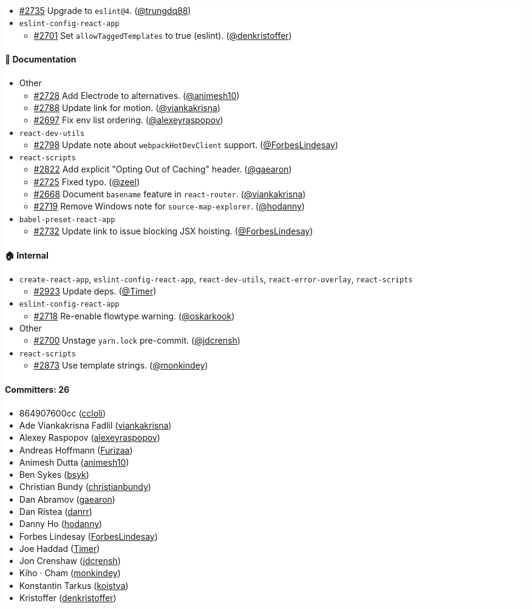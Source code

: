   - [#2735](https://github.com/facebook/create-react-app/pull/2735) Upgrade to `eslint@4`. ([@trungdq88](https://github.com/trungdq88))
- `eslint-config-react-app`
  - [#2701](https://github.com/facebook/create-react-app/pull/2701) Set `allowTaggedTemplates` to true (eslint). ([@denkristoffer](https://github.com/denkristoffer))

#### :memo: Documentation

- Other
  - [#2728](https://github.com/facebook/create-react-app/pull/2728) Add Electrode to alternatives. ([@animesh10](https://github.com/animesh10))
  - [#2788](https://github.com/facebook/create-react-app/pull/2788) Update link for motion. ([@viankakrisna](https://github.com/viankakrisna))
  - [#2697](https://github.com/facebook/create-react-app/pull/2697) Fix env list ordering. ([@alexeyraspopov](https://github.com/alexeyraspopov))
- `react-dev-utils`
  - [#2798](https://github.com/facebook/create-react-app/pull/2798) Update note about `webpackHotDevClient` support. ([@ForbesLindesay](https://github.com/ForbesLindesay))
- `react-scripts`
  - [#2822](https://github.com/facebook/create-react-app/pull/2822) Add explicit "Opting Out of Caching" header. ([@gaearon](https://github.com/gaearon))
  - [#2725](https://github.com/facebook/create-react-app/pull/2725) Fixed typo. ([@zeel](https://github.com/zeel))
  - [#2668](https://github.com/facebook/create-react-app/pull/2668) Document `basename` feature in `react-router`. ([@viankakrisna](https://github.com/viankakrisna))
  - [#2719](https://github.com/facebook/create-react-app/pull/2719) Remove Windows note for `source-map-explorer`. ([@hodanny](https://github.com/hodanny))
- `babel-preset-react-app`
  - [#2732](https://github.com/facebook/create-react-app/pull/2732) Update link to issue blocking JSX hoisting. ([@ForbesLindesay](https://github.com/ForbesLindesay))

#### :house: Internal

- `create-react-app`, `eslint-config-react-app`, `react-dev-utils`, `react-error-overlay`, `react-scripts`
  - [#2923](https://github.com/facebook/create-react-app/pull/2923) Update deps. ([@Timer](https://github.com/Timer))
- `eslint-config-react-app`
  - [#2718](https://github.com/facebook/create-react-app/pull/2718) Re-enable flowtype warning. ([@oskarkook](https://github.com/oskarkook))
- Other
  - [#2700](https://github.com/facebook/create-react-app/pull/2700) Unstage `yarn.lock` pre-commit. ([@jdcrensh](https://github.com/jdcrensh))
- `react-scripts`
  - [#2873](https://github.com/facebook/create-react-app/pull/2873) Use template strings. ([@monkindey](https://github.com/monkindey))

#### Committers: 26

- 864907600cc ([ccloli](https://github.com/ccloli))
- Ade Viankakrisna Fadlil ([viankakrisna](https://github.com/viankakrisna))
- Alexey Raspopov ([alexeyraspopov](https://github.com/alexeyraspopov))
- Andreas Hoffmann ([Furizaa](https://github.com/Furizaa))
- Animesh Dutta ([animesh10](https://github.com/animesh10))
- Ben Sykes ([bsyk](https://github.com/bsyk))
- Christian Bundy ([christianbundy](https://github.com/christianbundy))
- Dan Abramov ([gaearon](https://github.com/gaearon))
- Dan Ristea ([danrr](https://github.com/danrr))
- Danny Ho ([hodanny](https://github.com/hodanny))
- Forbes Lindesay ([ForbesLindesay](https://github.com/ForbesLindesay))
- Joe Haddad ([Timer](https://github.com/Timer))
- Jon Crenshaw ([jdcrensh](https://github.com/jdcrensh))
- Kiho · Cham ([monkindey](https://github.com/monkindey))
- Konstantin Tarkus ([koistya](https://github.com/koistya))
- Kristoffer ([denkristoffer](https://github.com/denkristoffer))